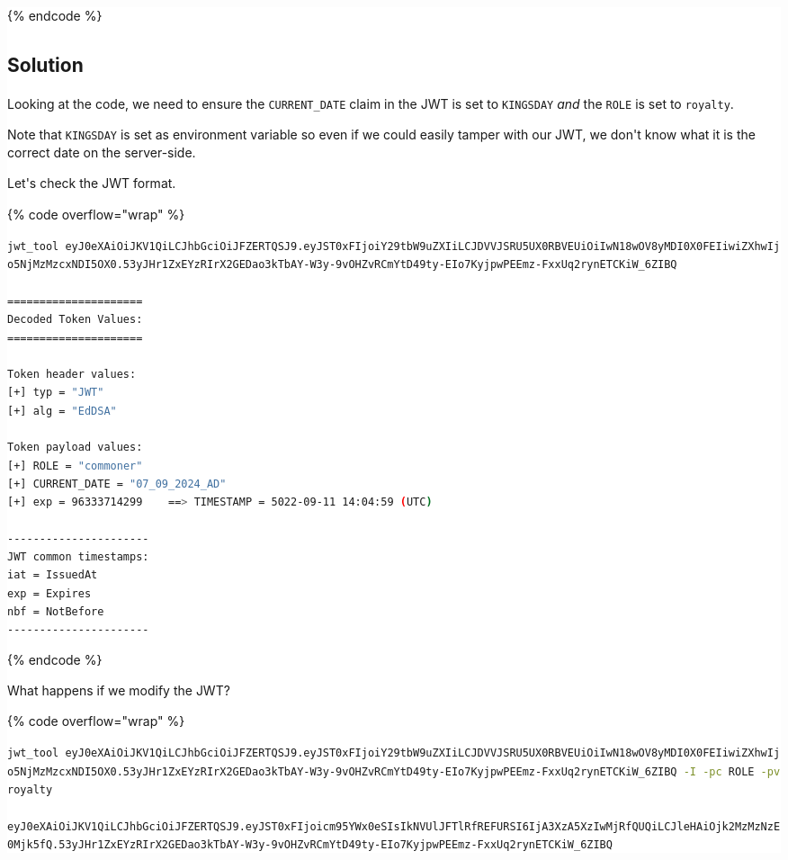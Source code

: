 {% endcode %}

## Solution

Looking at the code, we need to ensure the `CURRENT_DATE` claim in the JWT is set to `KINGSDAY` _and_ the `ROLE` is set to `royalty`.

Note that `KINGSDAY` is set as environment variable so even if we could easily tamper with our JWT, we don't know what it is the correct date on the server-side.

Let's check the JWT format.

{% code overflow="wrap" %}

```bash
jwt_tool eyJ0eXAiOiJKV1QiLCJhbGciOiJFZERTQSJ9.eyJST0xFIjoiY29tbW9uZXIiLCJDVVJSRU5UX0RBVEUiOiIwN18wOV8yMDI0X0FEIiwiZXhwIjo5NjMzMzcxNDI5OX0.53yJHr1ZxEYzRIrX2GEDao3kTbAY-W3y-9vOHZvRCmYtD49ty-EIo7KyjpwPEEmz-FxxUq2rynETCKiW_6ZIBQ

=====================
Decoded Token Values:
=====================

Token header values:
[+] typ = "JWT"
[+] alg = "EdDSA"

Token payload values:
[+] ROLE = "commoner"
[+] CURRENT_DATE = "07_09_2024_AD"
[+] exp = 96333714299    ==> TIMESTAMP = 5022-09-11 14:04:59 (UTC)

----------------------
JWT common timestamps:
iat = IssuedAt
exp = Expires
nbf = NotBefore
----------------------
```

{% endcode %}

What happens if we modify the JWT?

{% code overflow="wrap" %}

```bash
jwt_tool eyJ0eXAiOiJKV1QiLCJhbGciOiJFZERTQSJ9.eyJST0xFIjoiY29tbW9uZXIiLCJDVVJSRU5UX0RBVEUiOiIwN18wOV8yMDI0X0FEIiwiZXhwIjo5NjMzMzcxNDI5OX0.53yJHr1ZxEYzRIrX2GEDao3kTbAY-W3y-9vOHZvRCmYtD49ty-EIo7KyjpwPEEmz-FxxUq2rynETCKiW_6ZIBQ -I -pc ROLE -pv royalty

eyJ0eXAiOiJKV1QiLCJhbGciOiJFZERTQSJ9.eyJST0xFIjoicm95YWx0eSIsIkNVUlJFTlRfREFURSI6IjA3XzA5XzIwMjRfQUQiLCJleHAiOjk2MzMzNzE0Mjk5fQ.53yJHr1ZxEYzRIrX2GEDao3kTbAY-W3y-9vOHZvRCmYtD49ty-EIo7KyjpwPEEmz-FxxUq2rynETCKiW_6ZIBQ
```
